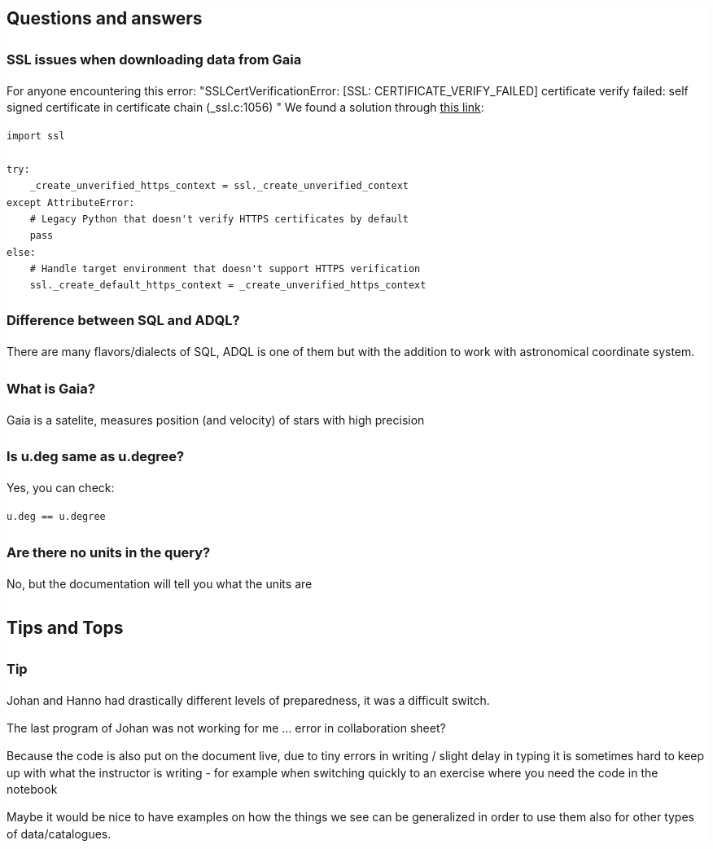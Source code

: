 ## Questions and answers
### SSL issues when downloading data from Gaia

For anyone encountering this error: "SSLCertVerificationError: [SSL: CERTIFICATE_VERIFY_FAILED] certificate verify failed: self signed certificate in certificate chain (_ssl.c:1056) "
We found a solution through [this link](https://community.netapp.com/t5/Software-Development-Kit-SDK-and-API-Discussions/Python-How-to-disable-SSL-certificate-verification/td-p/113697):
```
import ssl

try:
    _create_unverified_https_context = ssl._create_unverified_context
except AttributeError:
    # Legacy Python that doesn't verify HTTPS certificates by default
    pass
else:
    # Handle target environment that doesn't support HTTPS verification
    ssl._create_default_https_context = _create_unverified_https_context
```




### Difference between SQL and ADQL?
There are many flavors/dialects of SQL, ADQL is one of them but with the addition to work with astronomical coordinate system.

### What is Gaia?
Gaia is a satelite, measures position (and velocity) of stars with high precision

### Is u.deg same as u.degree?
Yes, you can check:
```python=
u.deg == u.degree
```

### Are there no units in the query?
No, but the documentation will tell you what the units are

## Tips and Tops
### Tip
Johan and Hanno had drastically different levels of preparedness, it was a difficult switch.

The last program of Johan was not working for me ... error in collaboration sheet?

Because the code is also put on the document live, due to tiny errors in writing / slight delay in typing it is sometimes hard to keep up with what the instructor is writing - for example when switching quickly to an exercise where you need the code in the notebook

Maybe it would be nice to have examples on how the things we see can be generalized in order to use them also for other types of data/catalogues.
